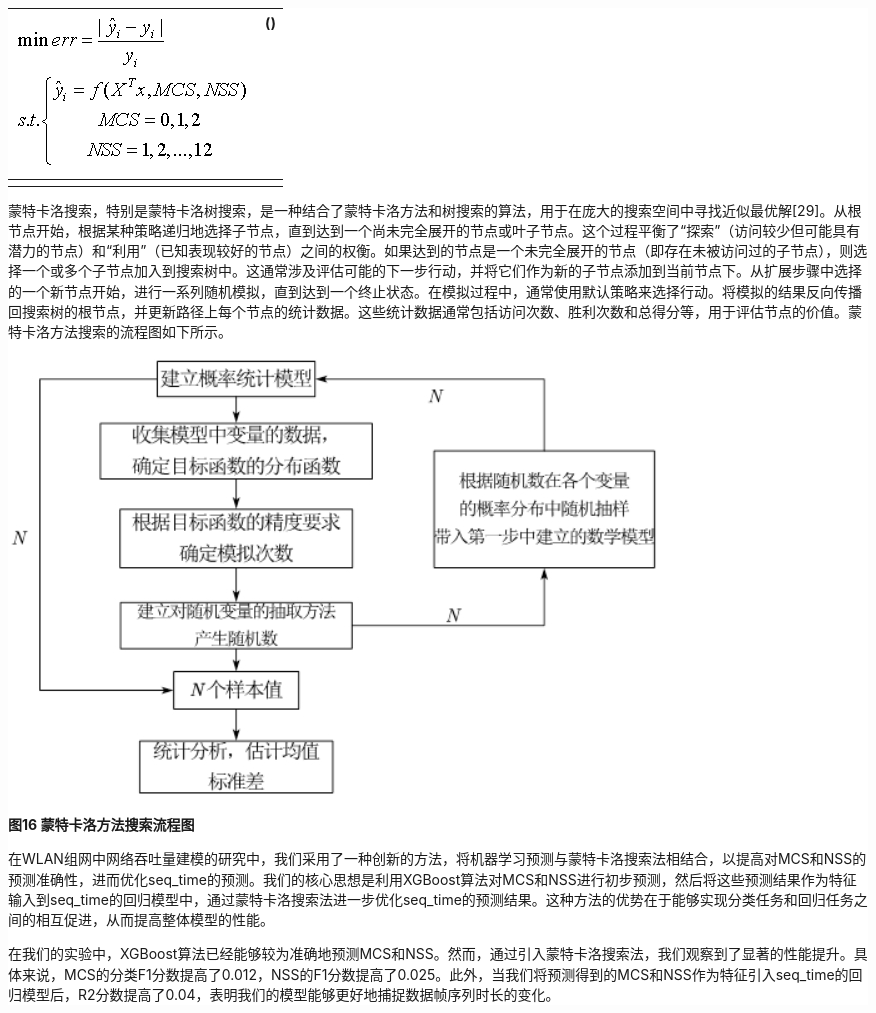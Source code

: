 | ![img](./src/wps34.png) | ()   |
| ---------------------------------------------------------- | ---- |
|                                                            |      |

蒙特卡洛搜索，特别是蒙特卡洛树搜索，是一种结合了蒙特卡洛方法和树搜索的算法，用于在庞大的搜索空间中寻找近似最优解[29]。从根节点开始，根据某种策略递归地选择子节点，直到达到一个尚未完全展开的节点或叶子节点。这个过程平衡了“探索”（访问较少但可能具有潜力的节点）和“利用”（已知表现较好的节点）之间的权衡。如果达到的节点是一个未完全展开的节点（即存在未被访问过的子节点），则选择一个或多个子节点加入到搜索树中。这通常涉及评估可能的下一步行动，并将它们作为新的子节点添加到当前节点下。从扩展步骤中选择的一个新节点开始，进行一系列随机模拟，直到达到一个终止状态。在模拟过程中，通常使用默认策略来选择行动。将模拟的结果反向传播回搜索树的根节点，并更新路径上每个节点的统计数据。这些统计数据通常包括访问次数、胜利次数和总得分等，用于评估节点的价值。蒙特卡洛方法搜索的流程图如下所示。

![img](./src/wps35.jpg) 

**图16  蒙特卡洛方法搜索流程图**

在WLAN组网中网络吞吐量建模的研究中，我们采用了一种创新的方法，将机器学习预测与蒙特卡洛搜索法相结合，以提高对MCS和NSS的预测准确性，进而优化seq_time的预测。我们的核心思想是利用XGBoost算法对MCS和NSS进行初步预测，然后将这些预测结果作为特征输入到seq_time的回归模型中，通过蒙特卡洛搜索法进一步优化seq_time的预测结果。这种方法的优势在于能够实现分类任务和回归任务之间的相互促进，从而提高整体模型的性能。

在我们的实验中，XGBoost算法已经能够较为准确地预测MCS和NSS。然而，通过引入蒙特卡洛搜索法，我们观察到了显著的性能提升。具体来说，MCS的分类F1分数提高了0.012，NSS的F1分数提高了0.025。此外，当我们将预测得到的MCS和NSS作为特征引入seq_time的回归模型后，R2分数提高了0.04，表明我们的模型能够更好地捕捉数据帧序列时长的变化。
